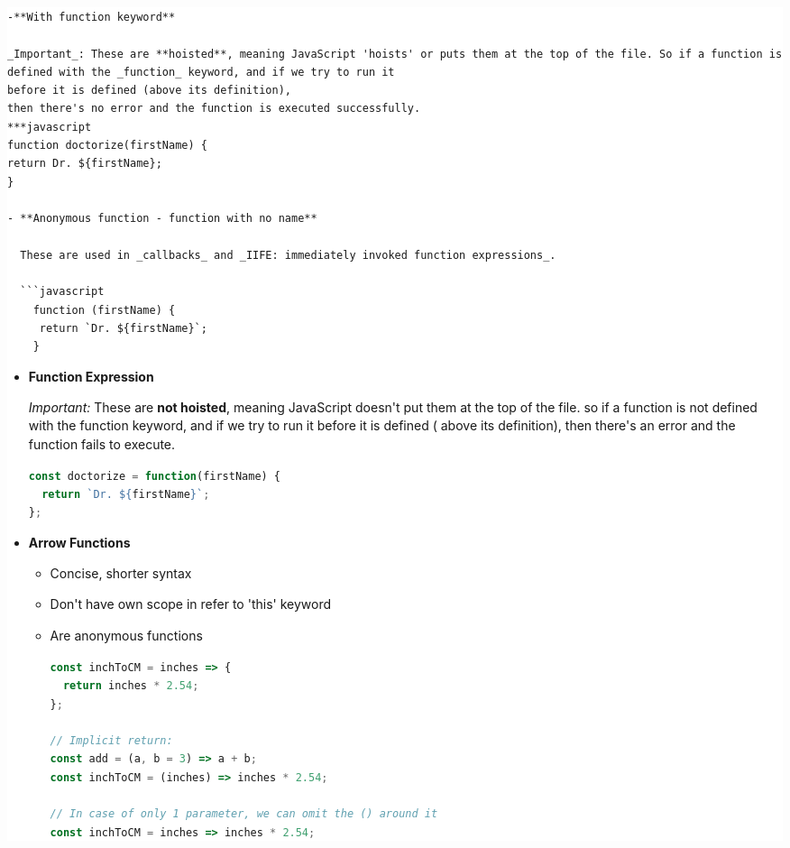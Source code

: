 ```
-**With function keyword**

_Important_: These are **hoisted**, meaning JavaScript 'hoists' or puts them at the top of the file. So if a function is defined with the _function_ keyword, and if we try to run it
before it is defined (above its definition),
then there's no error and the function is executed successfully.
***javascript
function doctorize(firstName) {
return Dr. ${firstName};
}

- **Anonymous function - function with no name**

  These are used in _callbacks_ and _IIFE: immediately invoked function expressions_.

  ```javascript
    function (firstName) {
     return `Dr. ${firstName}`;
    }

  ```

- **Function Expression**

  _Important:_ These are **not hoisted**, meaning JavaScript doesn't put them at the top of the file. 
 so if a function is not defined with the function keyword, and if we try to run it  before it is defined ( above its definition), 
then there's an error and the function fails to execute.

  ```javascript
  const doctorize = function(firstName) {
    return `Dr. ${firstName}`;
  };
  ```

- **Arrow Functions**

  - Concise, shorter syntax

  - Don't have own scope in refer to 'this' keyword

  - Are anonymous functions

    ```javascript
    const inchToCM = inches => {
      return inches * 2.54;
    };

    // Implicit return: 
    const add = (a, b = 3) => a + b; 
    const inchToCM = (inches) => inches * 2.54;

    // In case of only 1 parameter, we can omit the () around it 
    const inchToCM = inches => inches * 2.54;
    ```
